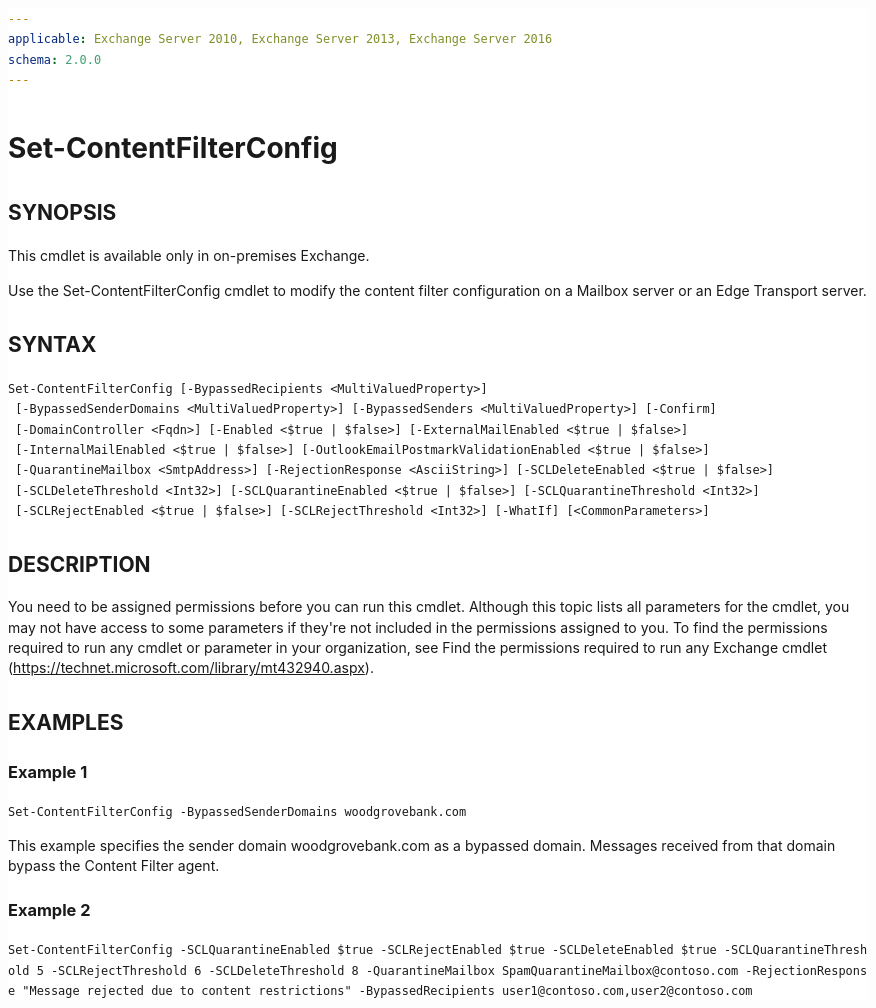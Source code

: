 ```yaml
---
applicable: Exchange Server 2010, Exchange Server 2013, Exchange Server 2016
schema: 2.0.0
---
```


# Set-ContentFilterConfig

## SYNOPSIS
This cmdlet is available only in on-premises Exchange.

Use the Set-ContentFilterConfig cmdlet to modify the content filter configuration on a Mailbox server or an Edge Transport server.

## SYNTAX

```
Set-ContentFilterConfig [-BypassedRecipients <MultiValuedProperty>]
 [-BypassedSenderDomains <MultiValuedProperty>] [-BypassedSenders <MultiValuedProperty>] [-Confirm]
 [-DomainController <Fqdn>] [-Enabled <$true | $false>] [-ExternalMailEnabled <$true | $false>]
 [-InternalMailEnabled <$true | $false>] [-OutlookEmailPostmarkValidationEnabled <$true | $false>]
 [-QuarantineMailbox <SmtpAddress>] [-RejectionResponse <AsciiString>] [-SCLDeleteEnabled <$true | $false>]
 [-SCLDeleteThreshold <Int32>] [-SCLQuarantineEnabled <$true | $false>] [-SCLQuarantineThreshold <Int32>]
 [-SCLRejectEnabled <$true | $false>] [-SCLRejectThreshold <Int32>] [-WhatIf] [<CommonParameters>]
```

## DESCRIPTION
You need to be assigned permissions before you can run this cmdlet. Although this topic lists all parameters for the cmdlet, you may not have access to some parameters if they're not included in the permissions assigned to you. To find the permissions required to run any cmdlet or parameter in your organization, see Find the permissions required to run any Exchange cmdlet (https://technet.microsoft.com/library/mt432940.aspx).

## EXAMPLES

### Example 1
```
Set-ContentFilterConfig -BypassedSenderDomains woodgrovebank.com
```

This example specifies the sender domain woodgrovebank.com as a bypassed domain. Messages received from that domain bypass the Content Filter agent.

### Example 2
```
Set-ContentFilterConfig -SCLQuarantineEnabled $true -SCLRejectEnabled $true -SCLDeleteEnabled $true -SCLQuarantineThreshold 5 -SCLRejectThreshold 6 -SCLDeleteThreshold 8 -QuarantineMailbox SpamQuarantineMailbox@contoso.com -RejectionResponse "Message rejected due to content restrictions" -BypassedRecipients user1@contoso.com,user2@contoso.com
```
